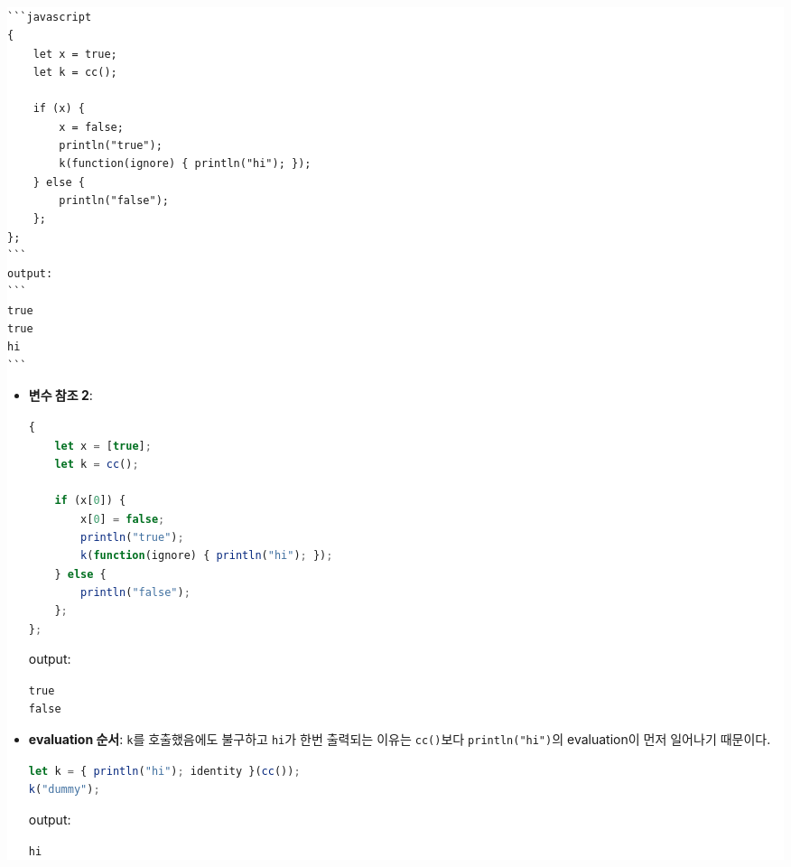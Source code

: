     ```javascript
    {
        let x = true;
        let k = cc();
        
        if (x) {
            x = false;
            println("true");
            k(function(ignore) { println("hi"); });
        } else {
            println("false");
        };
    };
    ```
    output:
    ```
    true
    true
    hi
    ```
    
+ **변수 참조 2**:
    ```javascript
    {
        let x = [true];
        let k = cc();
        
        if (x[0]) {
            x[0] = false;
            println("true");
            k(function(ignore) { println("hi"); });
        } else {
            println("false");
        };
    };
    ```
    output:
    ```
    true
    false
    ```
    
+ **evaluation 순서**: `k`를 호출했음에도 불구하고 `hi`가 한번 출력되는 이유는 `cc()`보다 `println("hi")`의 evaluation이 먼저 일어나기 때문이다.
  
    ```javascript
    let k = { println("hi"); identity }(cc());
    k("dummy");
    ```
    output:
    ```
    hi
    ```


[^eval]: expression을 계산하여 값(value)으로 만드는 행위
[^TSPL]: 참고로 이 링크의 책은 제3판이며, 읽고 싶다면 3판 대신 최신판(현재 제4판)을 읽는것을 추천한다.